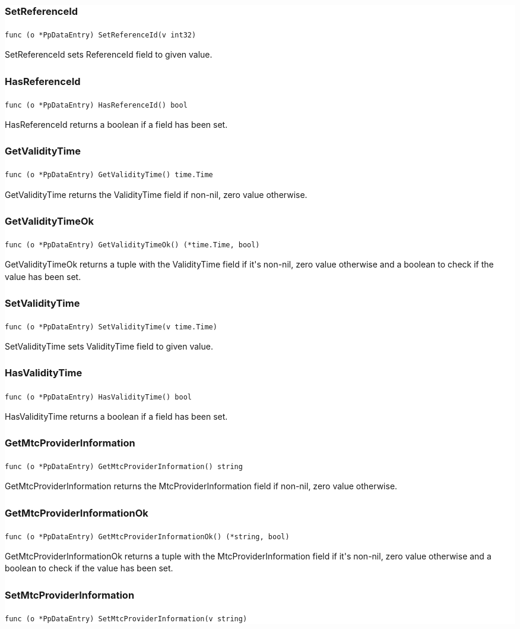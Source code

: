 ### SetReferenceId

`func (o *PpDataEntry) SetReferenceId(v int32)`

SetReferenceId sets ReferenceId field to given value.

### HasReferenceId

`func (o *PpDataEntry) HasReferenceId() bool`

HasReferenceId returns a boolean if a field has been set.

### GetValidityTime

`func (o *PpDataEntry) GetValidityTime() time.Time`

GetValidityTime returns the ValidityTime field if non-nil, zero value otherwise.

### GetValidityTimeOk

`func (o *PpDataEntry) GetValidityTimeOk() (*time.Time, bool)`

GetValidityTimeOk returns a tuple with the ValidityTime field if it's non-nil, zero value otherwise
and a boolean to check if the value has been set.

### SetValidityTime

`func (o *PpDataEntry) SetValidityTime(v time.Time)`

SetValidityTime sets ValidityTime field to given value.

### HasValidityTime

`func (o *PpDataEntry) HasValidityTime() bool`

HasValidityTime returns a boolean if a field has been set.

### GetMtcProviderInformation

`func (o *PpDataEntry) GetMtcProviderInformation() string`

GetMtcProviderInformation returns the MtcProviderInformation field if non-nil, zero value otherwise.

### GetMtcProviderInformationOk

`func (o *PpDataEntry) GetMtcProviderInformationOk() (*string, bool)`

GetMtcProviderInformationOk returns a tuple with the MtcProviderInformation field if it's non-nil, zero value otherwise
and a boolean to check if the value has been set.

### SetMtcProviderInformation

`func (o *PpDataEntry) SetMtcProviderInformation(v string)`
